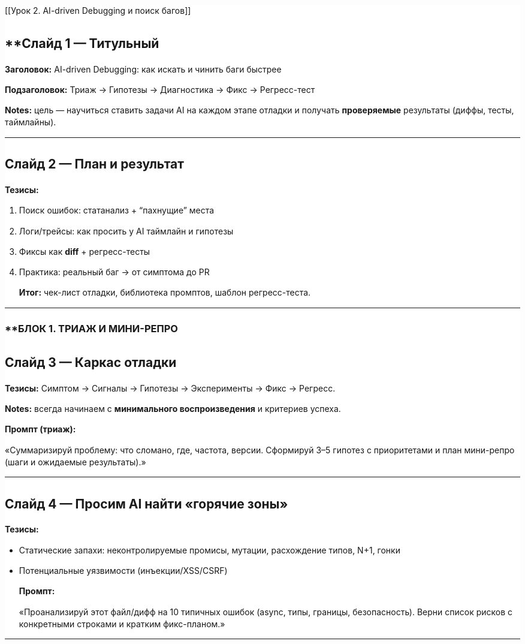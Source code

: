 [[Урок 2. AI-driven Debugging и поиск багов]]
## **Слайд 1 — Титульный

**Заголовок:** AI-driven Debugging: как искать и чинить баги быстрее

**Подзаголовок:** Триаж → Гипотезы → Диагностика → Фикс → Регресс-тест

**Notes:** цель — научиться ставить задачи AI на каждом этапе отладки и получать **проверяемые** результаты (диффы, тесты, таймлайны).

---

## **Слайд 2 — План и результат**

**Тезисы:**

1. Поиск ошибок: статанализ + “пахнущие” места
    
2. Логи/трейсы: как просить у AI таймлайн и гипотезы
    
3. Фиксы как **diff** + регресс-тесты
    
4. Практика: реальный баг → от симптома до PR
    
    **Итог:** чек-лист отладки, библиотека промптов, шаблон регресс-теста.

---

### **БЛОК 1. ТРИАЖ И МИНИ-РЕПРО

## **Слайд 3 — Каркас отладки**

**Тезисы:** Симптом → Сигналы → Гипотезы → Эксперименты → Фикс → Регресс.

**Notes:** всегда начинаем с **минимального воспроизведения** и критериев успеха.

**Промпт (триаж):**

«Суммаризируй проблему: что сломано, где, частота, версии. Сформируй 3–5 гипотез с приоритетами и план мини-репро (шаги и ожидаемые результаты).»

---

## **Слайд 4 — Просим AI найти «горячие зоны»**

**Тезисы:**

- Статические запахи: неконтролируемые промисы, мутации, расхождение типов, N+1, гонки
    
- Потенциальные уязвимости (инъекции/ХSS/CSRF)
    
    **Промпт:**
    
    «Проанализируй этот файл/дифф на 10 типичных ошибок (async, типы, границы, безопасность). Верни список рисков с конкретными строками и кратким фикс-планом.»

---
